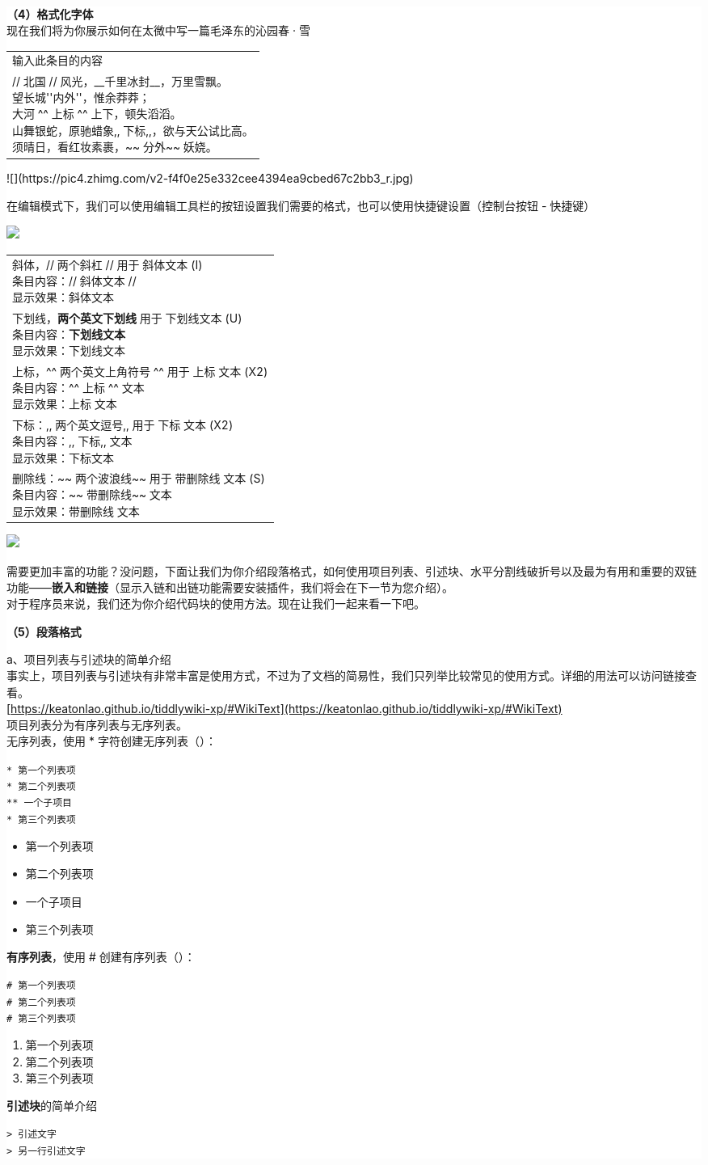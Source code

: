 **（4）格式化字体**  
现在我们将为你展示如何在太微中写一篇毛泽东的沁园春 · 雪

<table data-draft-node="block" data-draft-type="table" data-size="normal" data-row-style="normal"><tbody><tr><td>输入此条目的内容</td></tr><tr><td>// 北国 // 风光，__千里冰封__，万里雪飘。<br>望长城''内外''，惟余莽莽；<br>大河 ^^ 上标 ^^ 上下，顿失滔滔。<br>山舞银蛇，原驰蜡象,, 下标,,，欲与天公试比高。<br>须晴日，看红妆素裹，~~ 分外~~ 妖娆。</td></tr></tbody></table>![](https://pic4.zhimg.com/v2-f4f0e25e332cee4394ea9cbed67c2bb3_r.jpg)

  
在编辑模式下，我们可以使用编辑工具栏的按钮设置我们需要的格式，也可以使用快捷键设置（控制台按钮 - 快捷键）

![](https://pic4.zhimg.com/v2-fd1811ccad60903d686830f93fc16c23_r.jpg)<table data-draft-node="block" data-draft-type="table" data-size="normal" data-row-style="normal"><tbody><tr><td>斜体，// 两个斜杠 // 用于 斜体文本 (I)<br>条目内容：// 斜体文本 //<br>显示效果：斜体文本</td></tr><tr><td>下划线，__两个英文下划线__ 用于 下划线文本 (U)<br>条目内容：__下划线文本__<br>显示效果：下划线文本</td></tr><tr><td>上标，^^ 两个英文上角符号 ^^ 用于 上标 文本 (X2)<br>条目内容：^^ 上标 ^^ 文本<br>显示效果：上标 文本</td></tr><tr><td>下标：,, 两个英文逗号,, 用于 下标 文本 (X2)<br>条目内容：,, 下标,, 文本<br>显示效果：下标文本</td></tr><tr><td>删除线：~~ 两个波浪线~~ 用于 带删除线 文本 (S)<br>条目内容：~~ 带删除线~~ 文本<br>显示效果：带删除线 文本</td></tr></tbody></table>![](https://pic2.zhimg.com/v2-96868c00b95a88cbc7a31c695c15f7b9_r.jpg)

  
需要更加丰富的功能？没问题，下面让我们为你介绍段落格式，如何使用项目列表、引述块、水平分割线破折号以及最为有用和重要的双链功能——**嵌入和链接**（显示入链和出链功能需要安装插件，我们将会在下一节为您介绍）。  
对于程序员来说，我们还为你介绍代码块的使用方法。现在让我们一起来看一下吧。

**（5）段落格式**

  
a、项目列表与引述块的简单介绍  
事实上，项目列表与引述块有非常丰富是使用方式，不过为了文档的简易性，我们只列举比较常见的使用方式。详细的用法可以访问链接查看。  
[https://keatonlao.github.io/tiddlywiki-xp/#WikiText](https://keatonlao.github.io/tiddlywiki-xp/#WikiText)  
项目列表分为有序列表与无序列表。  
无序列表，使用 * 字符创建无序列表（）：

```
* 第一个列表项
* 第二个列表项
** 一个子项目
* 第三个列表项
```

*   第一个列表项
*   第二个列表项

*   一个子项目

*   第三个列表项

  
**有序列表**，使用 # 创建有序列表（）：

```
# 第一个列表项
# 第二个列表项
# 第三个列表项
```

1.  第一个列表项
2.  第二个列表项
3.  第三个列表项

  
**引述块**的简单介绍

```
> 引述文字
> 另一行引述文字
```
